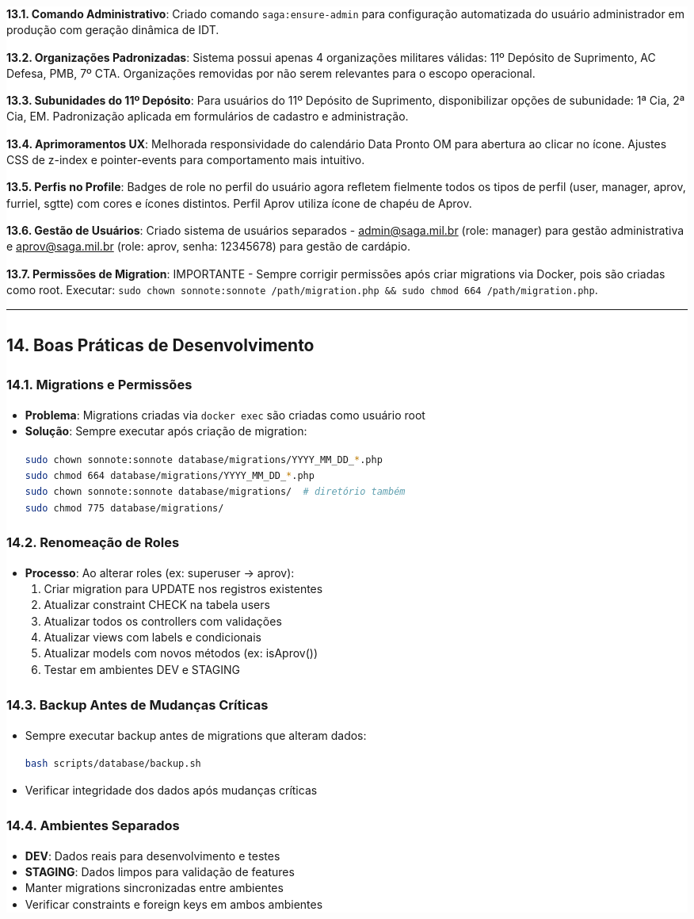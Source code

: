 **13.1. Comando Administrativo**: Criado comando `saga:ensure-admin` para configuração automatizada do usuário administrador em produção com geração dinâmica de IDT.

**13.2. Organizações Padronizadas**: Sistema possui apenas 4 organizações militares válidas: 11º Depósito de Suprimento, AC Defesa, PMB, 7º CTA. Organizações removidas por não serem relevantes para o escopo operacional.

**13.3. Subunidades do 11º Depósito**: Para usuários do 11º Depósito de Suprimento, disponibilizar opções de subunidade: 1ª Cia, 2ª Cia, EM. Padronização aplicada em formulários de cadastro e administração.

**13.4. Aprimoramentos UX**: Melhorada responsividade do calendário Data Pronto OM para abertura ao clicar no ícone. Ajustes CSS de z-index e pointer-events para comportamento mais intuitivo.

**13.5. Perfis no Profile**: Badges de role no perfil do usuário agora refletem fielmente todos os tipos de perfil (user, manager, aprov, furriel, sgtte) com cores e ícones distintos. Perfil Aprov utiliza ícone de chapéu de Aprov.

**13.6. Gestão de Usuários**: Criado sistema de usuários separados - admin@saga.mil.br (role: manager) para gestão administrativa e aprov@saga.mil.br (role: aprov, senha: 12345678) para gestão de cardápio.

**13.7. Permissões de Migration**: IMPORTANTE - Sempre corrigir permissões após criar migrations via Docker, pois são criadas como root. Executar: `sudo chown sonnote:sonnote /path/migration.php && sudo chmod 664 /path/migration.php`.

---

## 14. Boas Práticas de Desenvolvimento

### 14.1. Migrations e Permissões
- **Problema**: Migrations criadas via `docker exec` são criadas como usuário root
- **Solução**: Sempre executar após criação de migration:
  ```bash
  sudo chown sonnote:sonnote database/migrations/YYYY_MM_DD_*.php
  sudo chmod 664 database/migrations/YYYY_MM_DD_*.php
  sudo chown sonnote:sonnote database/migrations/  # diretório também
  sudo chmod 775 database/migrations/
  ```

### 14.2. Renomeação de Roles
- **Processo**: Ao alterar roles (ex: superuser → aprov):
  1. Criar migration para UPDATE nos registros existentes
  2. Atualizar constraint CHECK na tabela users
  3. Atualizar todos os controllers com validações
  4. Atualizar views com labels e condicionais
  5. Atualizar models com novos métodos (ex: isAprov())
  6. Testar em ambientes DEV e STAGING

### 14.3. Backup Antes de Mudanças Críticas
- Sempre executar backup antes de migrations que alteram dados:
  ```bash
  bash scripts/database/backup.sh
  ```
- Verificar integridade dos dados após mudanças críticas

### 14.4. Ambientes Separados
- **DEV**: Dados reais para desenvolvimento e testes
- **STAGING**: Dados limpos para validação de features
- Manter migrations sincronizadas entre ambientes
- Verificar constraints e foreign keys em ambos ambientes

